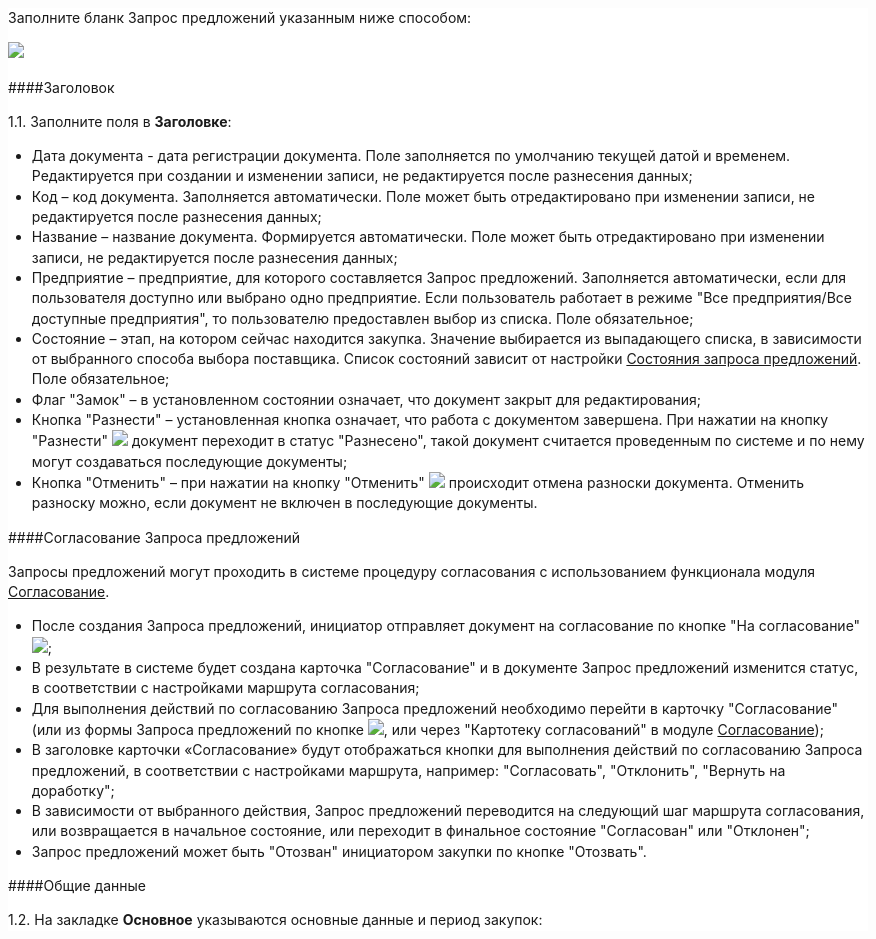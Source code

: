 Заполните бланк Запрос предложений указанным ниже способом:

![](topic:.Закупки.AddFiles.Screenshot_Morozova_26.jpg)

####Заголовок

1.1. Заполните поля в **Заголовке**:

- Дата документа - дата регистрации документа. Поле заполняется по умолчанию текущей датой и временем. Редактируется при создании и изменении записи, не редактируется после разнесения данных;
- Код – код документа. Заполняется автоматически. Поле может быть отредактировано при изменении записи, не редактируется после разнесения данных;
- Название – название документа. Формируется автоматически. Поле может быть отредактировано при изменении записи, не редактируется после разнесения данных;
- Предприятие – предприятие, для которого составляется Запрос предложений. Заполняется автоматически, если для пользователя доступно или выбрано одно предприятие. Если пользователь работает в режиме "Все предприятия/Все доступные предприятия", то пользователю предоставлен выбор из списка. Поле обязательное;
- Состояние – этап, на котором сейчас находится закупка. Значение выбирается из выпадающего списка, в зависимости от выбранного способа выбора поставщика. Список состояний зависит от настройки [Состояния запроса предложений](topic:.Закупки.Настройки.Состояния_запроса_предложений). Поле обязательное;
- Флаг "Замок" – в установленном состоянии означает, что документ закрыт для редактирования;
- Кнопка "Разнести" – установленная кнопка означает, что работа с документом завершена. При нажатии на кнопку "Разнести" ![](topic:Com.AddFiles.Btn_Razntsti.png) документ переходит в статус "Разнесено", такой документ считается проведенным по системе и по нему могут создаваться последующие документы;
- Кнопка "Отменить" – при нажатии на кнопку "Отменить" ![](topic:Com.AddFiles.Btn_Otmena.png) происходит отмена разноски документа. Отменить разноску можно, если документ не включен в последующие документы.

####Согласование Запроса предложений

Запросы предложений могут проходить в системе процедуру согласования с использованием функционала модуля [Согласование](topic:DocApprovement.Согласование.Данные.Согласование).
- После создания Запроса предложений, инициатор отправляет документ на согласование по кнопке "На согласование" ![](topic:Com.AddFiles.Btn_soglasovat.png);
- В результате в системе будет создана карточка "Согласование" и в документе Запрос предложений изменится статус, в соответствии с настройками маршрута согласования;
- Для выполнения действий по согласованию Запроса предложений необходимо перейти в карточку "Согласование" (или из формы Запроса предложений по кнопке ![](topic:Com.AddFiles.Btn_go.png), или через "Картотеку согласований" в модуле [Согласование](topic:DocApprovement.Согласование.Данные.Согласование));
- В заголовке карточки «Согласование» будут отображаться кнопки для выполнения действий по согласованию Запроса предложений, в соответствии с настройками маршрута, например: "Согласовать", "Отклонить", "Вернуть на доработку";
- В зависимости от выбранного действия, Запрос предложений переводится на следующий шаг маршрута согласования, или возвращается в начальное состояние, или переходит в финальное состояние "Согласован" или "Отклонен";
- Запрос предложений может быть "Отозван" инициатором закупки по кнопке "Отозвать".

####Общие данные

1.2. На закладке **Основное** указываются основные данные и период закупок:

